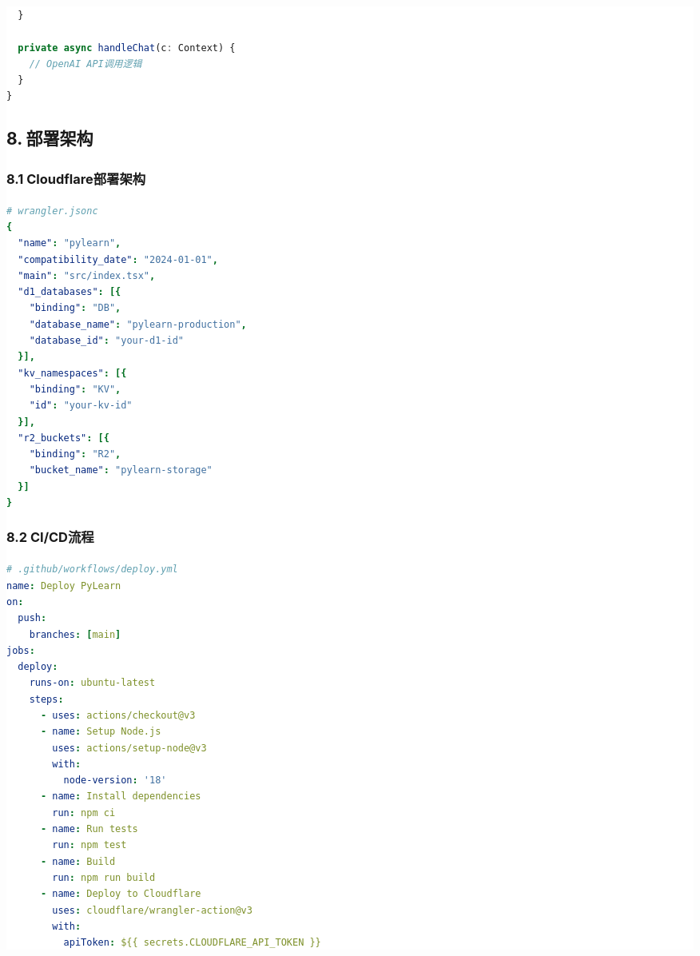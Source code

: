 ```typescript
  }
  
  private async handleChat(c: Context) {
    // OpenAI API调用逻辑
  }
}
```

## 8. 部署架构

### 8.1 Cloudflare部署架构
```yaml
# wrangler.jsonc
{
  "name": "pylearn",
  "compatibility_date": "2024-01-01",
  "main": "src/index.tsx",
  "d1_databases": [{
    "binding": "DB",
    "database_name": "pylearn-production",
    "database_id": "your-d1-id"
  }],
  "kv_namespaces": [{
    "binding": "KV",
    "id": "your-kv-id"
  }],
  "r2_buckets": [{
    "binding": "R2", 
    "bucket_name": "pylearn-storage"
  }]
}
```

### 8.2 CI/CD流程
```yaml
# .github/workflows/deploy.yml
name: Deploy PyLearn
on:
  push:
    branches: [main]
jobs:
  deploy:
    runs-on: ubuntu-latest
    steps:
      - uses: actions/checkout@v3
      - name: Setup Node.js
        uses: actions/setup-node@v3
        with:
          node-version: '18'
      - name: Install dependencies
        run: npm ci
      - name: Run tests
        run: npm test
      - name: Build
        run: npm run build
      - name: Deploy to Cloudflare
        uses: cloudflare/wrangler-action@v3
        with:
          apiToken: ${{ secrets.CLOUDFLARE_API_TOKEN }}
```
